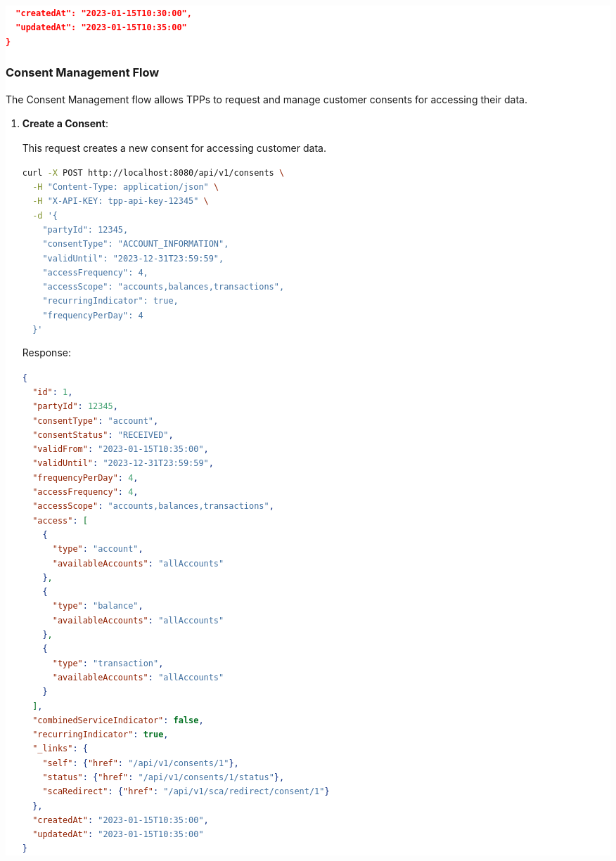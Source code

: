    ```json
     "createdAt": "2023-01-15T10:30:00",
     "updatedAt": "2023-01-15T10:35:00"
   }
   ```

### Consent Management Flow

The Consent Management flow allows TPPs to request and manage customer consents for accessing their data.

1. **Create a Consent**:

   This request creates a new consent for accessing customer data.

   ```bash
   curl -X POST http://localhost:8080/api/v1/consents \
     -H "Content-Type: application/json" \
     -H "X-API-KEY: tpp-api-key-12345" \
     -d '{
       "partyId": 12345,
       "consentType": "ACCOUNT_INFORMATION",
       "validUntil": "2023-12-31T23:59:59",
       "accessFrequency": 4,
       "accessScope": "accounts,balances,transactions",
       "recurringIndicator": true,
       "frequencyPerDay": 4
     }'
   ```

   Response:
   ```json
   {
     "id": 1,
     "partyId": 12345,
     "consentType": "account",
     "consentStatus": "RECEIVED",
     "validFrom": "2023-01-15T10:35:00",
     "validUntil": "2023-12-31T23:59:59",
     "frequencyPerDay": 4,
     "accessFrequency": 4,
     "accessScope": "accounts,balances,transactions",
     "access": [
       {
         "type": "account",
         "availableAccounts": "allAccounts"
       },
       {
         "type": "balance",
         "availableAccounts": "allAccounts"
       },
       {
         "type": "transaction",
         "availableAccounts": "allAccounts"
       }
     ],
     "combinedServiceIndicator": false,
     "recurringIndicator": true,
     "_links": {
       "self": {"href": "/api/v1/consents/1"},
       "status": {"href": "/api/v1/consents/1/status"},
       "scaRedirect": {"href": "/api/v1/sca/redirect/consent/1"}
     },
     "createdAt": "2023-01-15T10:35:00",
     "updatedAt": "2023-01-15T10:35:00"
   }
   ```